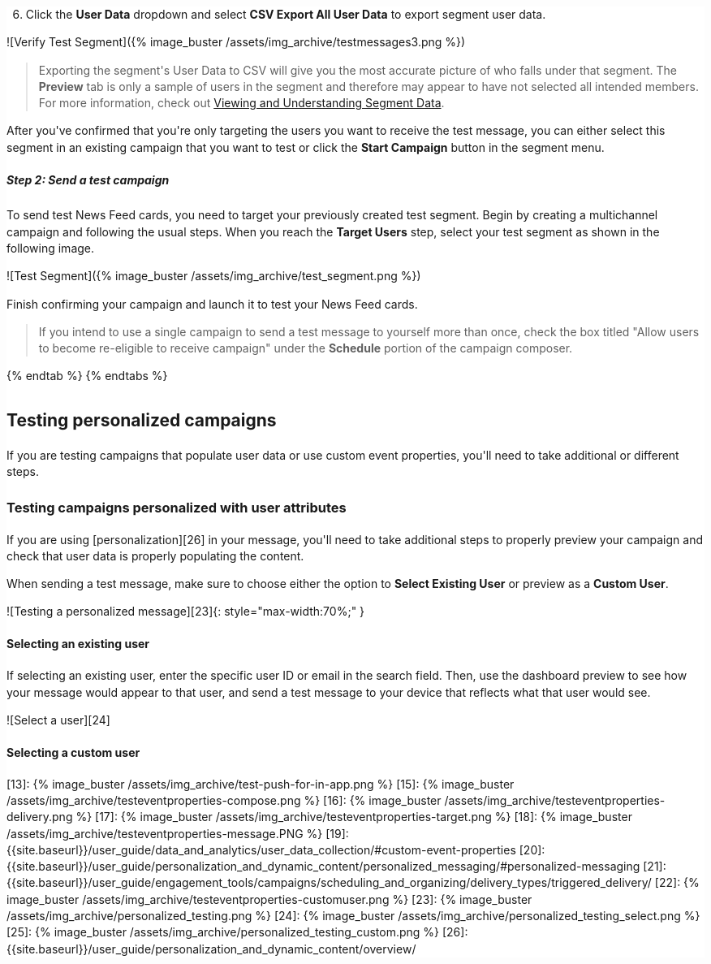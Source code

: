 6. Click the **User Data** dropdown and select **CSV Export All User Data** to export segment user data. 

![Verify Test Segment]({% image_buster /assets/img_archive/testmessages3.png %})

> Exporting the segment's User Data to CSV will give you the most accurate picture of who falls under that segment. The **Preview** tab is only a sample of users in the segment and therefore may appear to have not selected all intended members. For more information, check out [Viewing and Understanding Segment Data][7].

After you've confirmed that you're only targeting the users you want to receive the test message, you can either select this segment in an existing campaign that you want to test or click the **Start Campaign** button in the segment menu.

##### Step 2: Send a test campaign

To send test News Feed cards, you need to target your previously created test segment. Begin by creating a multichannel campaign and following the usual steps. When you reach the **Target Users** step, select your test segment as shown in the following image.

![Test Segment]({% image_buster /assets/img_archive/test_segment.png %})

Finish confirming your campaign and launch it to test your News Feed cards.

> If you intend to use a single campaign to send a test message to yourself more than once, check the box titled "Allow users to become re-eligible to receive campaign" under the **Schedule** portion of the campaign composer.

{% endtab %}
{% endtabs %}

## Testing personalized campaigns 

If you are testing campaigns that populate user data or use custom event properties, you'll need to take additional or different steps.

### Testing campaigns personalized with user attributes

If you are using [personalization][26] in your message, you'll need to take additional steps to properly preview your campaign and check that user data is properly populating the content.

When sending a test message, make sure to choose either the option to **Select Existing User** or preview as a **Custom User**.

![Testing a personalized message][23]{: style="max-width:70%;" }

#### Selecting an existing user

If selecting an existing user, enter the specific user ID or email in the search field. Then, use the dashboard preview to see how your message would appear to that user, and send a test message to your device that reflects what that user would see.

![Select a user][24]

#### Selecting a custom user


[7]: {{site.baseurl}}/user_guide/data_and_analytics/reporting/viewing_and_understanding_segment_data/#user-preview
[13]: {% image_buster /assets/img_archive/test-push-for-in-app.png %}
[15]: {% image_buster /assets/img_archive/testeventproperties-compose.png %}
[16]: {% image_buster /assets/img_archive/testeventproperties-delivery.png %}
[17]: {% image_buster /assets/img_archive/testeventproperties-target.png %}
[18]: {% image_buster /assets/img_archive/testeventproperties-message.PNG %}
[19]: {{site.baseurl}}/user_guide/data_and_analytics/user_data_collection/#custom-event-properties
[20]: {{site.baseurl}}/user_guide/personalization_and_dynamic_content/personalized_messaging/#personalized-messaging
[21]: {{site.baseurl}}/user_guide/engagement_tools/campaigns/scheduling_and_organizing/delivery_types/triggered_delivery/
[22]: {% image_buster /assets/img_archive/testeventproperties-customuser.png %}
[23]: {% image_buster /assets/img_archive/personalized_testing.png %}
[24]: {% image_buster /assets/img_archive/personalized_testing_select.png %}
[25]: {% image_buster /assets/img_archive/personalized_testing_custom.png %}
[26]: {{site.baseurl}}/user_guide/personalization_and_dynamic_content/overview/